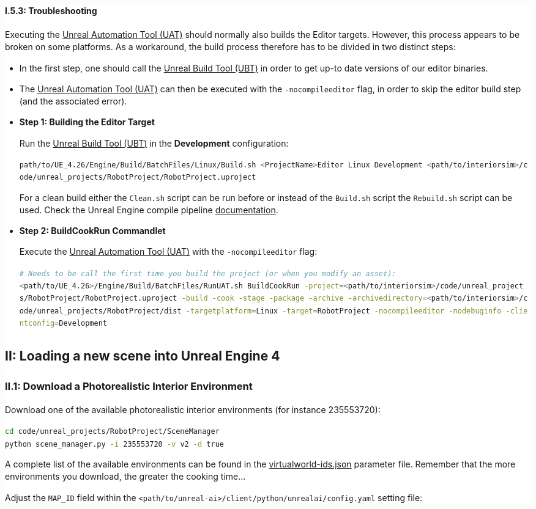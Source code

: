 
#### I.5.3: Troubleshooting 
Executing the [Unreal Automation Tool (UAT)](https://docs.unrealengine.com/4.26/en-US/ProductionPipelines/BuildTools/AutomationTool/) should normally also builds the Editor targets. However, this process appears to be broken on some platforms. As a workaround, the build process therefore has to be divided in two distinct steps:

- In the first step, one should call the [Unreal Build Tool (UBT)](https://docs.unrealengine.com/4.26/en-US/ProductionPipelines/BuildTools/UnrealBuildTool/) in order to get up-to date versions of our editor binaries.
- The [Unreal Automation Tool (UAT)](https://docs.unrealengine.com/4.26/en-US/ProductionPipelines/BuildTools/AutomationTool/) can then be executed with the `-nocompileeditor` flag, in order to skip the editor build step (and the associated error).

- **Step 1: Building the Editor Target**

  Run the [Unreal Build Tool (UBT)](https://docs.unrealengine.com/4.26/en-US/ProductionPipelines/BuildTools/UnrealBuildTool/) in the **Development** configuration:

  ```bash
  path/to/UE_4.26/Engine/Build/BatchFiles/Linux/Build.sh <ProjectName>Editor Linux Development <path/to/interiorsim>/code/unreal_projects/RobotProject/RobotProject.uproject
  ```
  For a clean build either the `Clean.sh` script can be run before or instead of the `Build.sh` script the `Rebuild.sh` script can be used. Check the Unreal Engine compile pipeline [documentation](https://docs.unrealengine.com/4.26/en-US/SharingAndReleasing/Deployment/BuildOperations/). 
  
- **Step 2: BuildCookRun Commandlet**
  
  Execute the [Unreal Automation Tool (UAT)](https://docs.unrealengine.com/4.26/en-US/ProductionPipelines/BuildTools/AutomationTool/) with the `-nocompileeditor` flag:

  ```bash
  # Needs to be call the first time you build the project (or when you modify an asset):
  <path/to/UE_4.26>/Engine/Build/BatchFiles/RunUAT.sh BuildCookRun -project=<path/to/interiorsim>/code/unreal_projects/RobotProject/RobotProject.uproject -build -cook -stage -package -archive -archivedirectory=<path/to/interiorsim>/code/unreal_projects/RobotProject/dist -targetplatform=Linux -target=RobotProject -nocompileeditor -nodebuginfo -clientconfig=Development
  ```

## II: Loading a new scene into Unreal Engine 4

### II.1: Download a Photorealistic Interior Environment 

Download one of the available photorealistic interior environments (for instance 235553720):

```bash
cd code/unreal_projects/RobotProject/SceneManager
python scene_manager.py -i 235553720 -v v2 -d true
```

A complete list of the available environments can be found in the [virtualworld-ids.json](../../unreal_projects/RobotProject/SceneManager/Data/virtualworld-ids.json) parameter file. 
Remember that the more environments you download, the greater the cooking time... 

Adjust the `MAP_ID` field within the `<path/to/unreal-ai>/client/python/unrealai/config.yaml` setting file: 
